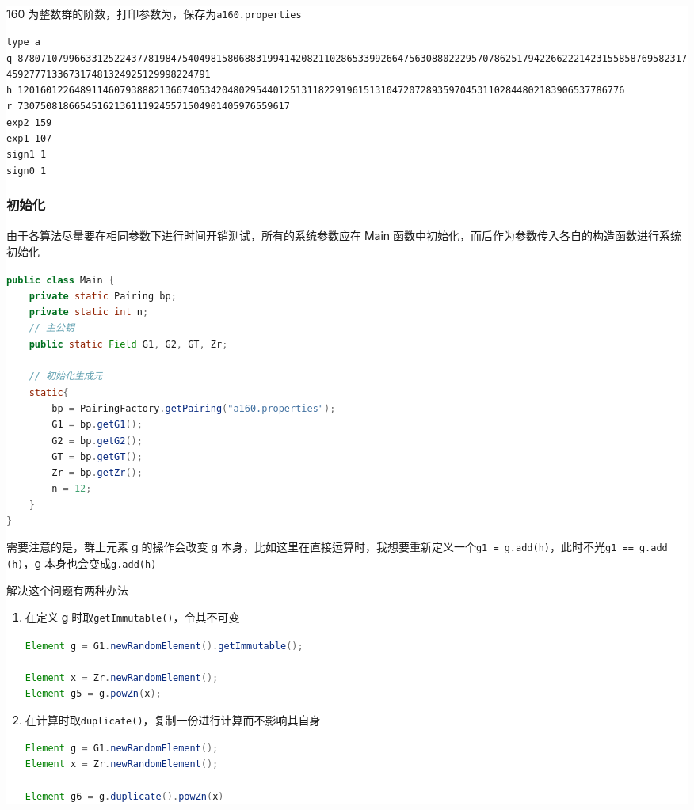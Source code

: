 160 为整数群的阶数，打印参数为，保存为`a160.properties`

```
type a
q 8780710799663312522437781984754049815806883199414208211028653399266475630880222957078625179422662221423155858769582317459277713367317481324925129998224791
h 12016012264891146079388821366740534204802954401251311822919615131047207289359704531102844802183906537786776
r 730750818665451621361119245571504901405976559617
exp2 159
exp1 107
sign1 1
sign0 1
```

### 初始化

由于各算法尽量要在相同参数下进行时间开销测试，所有的系统参数应在 Main 函数中初始化，而后作为参数传入各自的构造函数进行系统初始化

```java
public class Main {
    private static Pairing bp;
    private static int n;
    // 主公钥
    public static Field G1, G2, GT, Zr;

    // 初始化生成元
    static{
        bp = PairingFactory.getPairing("a160.properties");
        G1 = bp.getG1();
        G2 = bp.getG2();
        GT = bp.getGT();
        Zr = bp.getZr();
        n = 12;
    }
}
```

需要注意的是，群上元素 g 的操作会改变 g 本身，比如这里在直接运算时，我想要重新定义一个`g1 = g.add(h)`，此时不光`g1 == g.add(h)`，g 本身也会变成`g.add(h)`

解决这个问题有两种办法

1. 在定义 g 时取`getImmutable()`，令其不可变

   ```java
   Element g = G1.newRandomElement().getImmutable();
   
   Element x = Zr.newRandomElement();
   Element g5 = g.powZn(x);
   ```

2. 在计算时取`duplicate()`，复制一份进行计算而不影响其自身

   ```java
   Element g = G1.newRandomElement();
   Element x = Zr.newRandomElement();
   
   Element g6 = g.duplicate().powZn(x)
   ```
